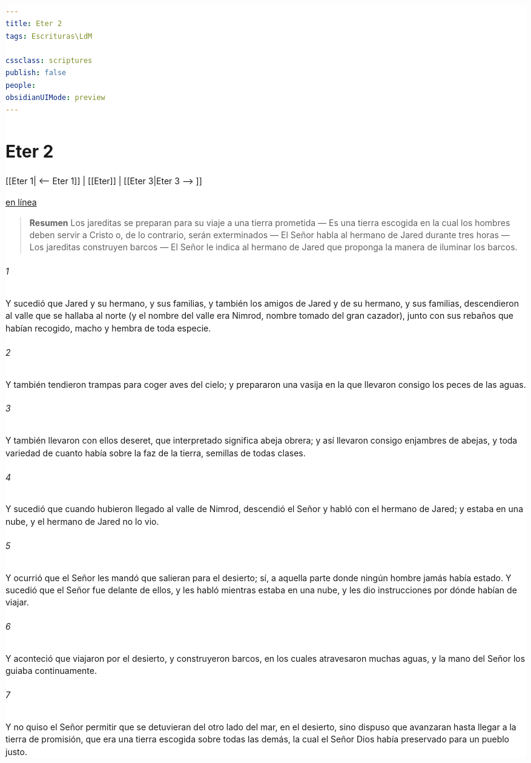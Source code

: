 ```yaml
---
title: Eter 2
tags: Escrituras\LdM

cssclass: scriptures
publish: false
people:
obsidianUIMode: preview
---
```


# Eter 2
[[Eter 1| <-- Eter 1]] | [[Eter]] | [[Eter 3|Eter 3 --> ]]

[en línea](https://churchofjesuschrist.org/study/scriptures/bofm/ether/2?lang=spa)

> __Resumen__
Los jareditas se preparan para su viaje a una tierra prometida — Es una tierra escogida en la cual los hombres deben servir a Cristo o, de lo contrario, serán exterminados — El Señor habla al hermano de Jared durante tres horas — Los jareditas construyen barcos — El Señor le indica al hermano de Jared que proponga la manera de iluminar los barcos.

###### 1 
Y sucedió que Jared y su hermano, y sus familias, y también los amigos de Jared y de su hermano, y sus familias, descendieron al valle que se hallaba al norte (y el nombre del valle era Nimrod, nombre tomado del gran cazador), junto con sus rebaños que habían recogido, macho y hembra de toda especie.

###### 2 
Y también tendieron trampas para coger aves del cielo; y prepararon una vasija en la que llevaron consigo los peces de las aguas.

###### 3 
Y también llevaron con ellos deseret, que interpretado significa abeja obrera; y así llevaron consigo enjambres de abejas, y toda variedad de cuanto había sobre la faz de la tierra, semillas de todas clases.

###### 4 
Y sucedió que cuando hubieron llegado al valle de Nimrod, descendió el Señor y habló con el hermano de Jared; y estaba en una nube, y el hermano de Jared no lo vio.

###### 5 
Y ocurrió que el Señor les mandó que salieran para el desierto; sí, a aquella parte donde ningún hombre jamás había estado. Y sucedió que el Señor fue delante de ellos, y les habló mientras estaba en una nube, y les dio instrucciones por dónde habían de viajar.

###### 6 
Y aconteció que viajaron por el desierto, y construyeron barcos, en los cuales atravesaron muchas aguas, y la mano del Señor los guiaba continuamente.

###### 7 
Y no quiso el Señor permitir que se detuvieran del otro lado del mar, en el desierto, sino dispuso que avanzaran hasta llegar a la tierra de promisión, que era una tierra escogida sobre todas las demás, la cual el Señor Dios había preservado para un pueblo justo.
